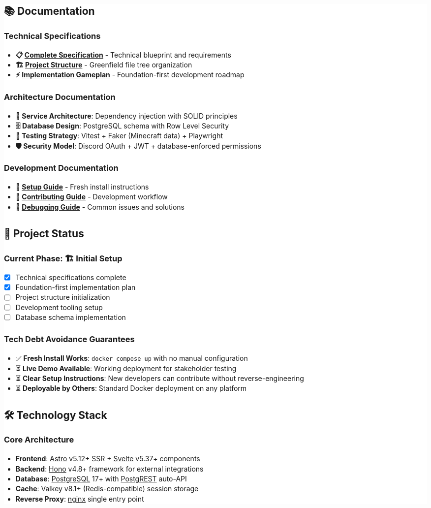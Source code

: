 ```bash
```

## 📚 **Documentation**

### **Technical Specifications**
- **📋 [Complete Specification](specs/MINECRAFT_MARKETPLACE_SPEC.md)** - Technical blueprint and requirements
- **🏗️ [Project Structure](specs/PROJECT_STRUCTURE.md)** - Greenfield file tree organization  
- **⚡ [Implementation Gameplan](GAMEPLAN.md)** - Foundation-first development roadmap

### **Architecture Documentation**
- **🔧 Service Architecture**: Dependency injection with SOLID principles
- **🗄️ Database Design**: PostgreSQL schema with Row Level Security
- **🧪 Testing Strategy**: Vitest + Faker (Minecraft data) + Playwright
- **🛡️ Security Model**: Discord OAuth + JWT + database-enforced permissions

### **Development Documentation**
- **📖 [Setup Guide](docs/setup/quick-start.md)** - Fresh install instructions
- **🏃 [Contributing Guide](docs/development/contributing.md)** - Development workflow
- **🐛 [Debugging Guide](docs/development/debugging-guide.md)** - Common issues and solutions

## 🎯 **Project Status**

### **Current Phase**: 🏗️ **Initial Setup**
- [x] Technical specifications complete
- [x] Foundation-first implementation plan
- [ ] Project structure initialization
- [ ] Development tooling setup
- [ ] Database schema implementation

### **Tech Debt Avoidance Guarantees**
- ✅ **Fresh Install Works**: `docker compose up` with no manual configuration
- ⏳ **Live Demo Available**: Working deployment for stakeholder testing
- ⏳ **Clear Setup Instructions**: New developers can contribute without reverse-engineering  
- ⏳ **Deployable by Others**: Standard Docker deployment on any platform

## 🛠️ **Technology Stack**

### **Core Architecture**
- **Frontend**: [Astro](https://astro.build/) v5.12+ SSR + [Svelte](https://svelte.dev/) v5.37+ components
- **Backend**: [Hono](https://hono.dev/) v4.8+ framework for external integrations
- **Database**: [PostgreSQL](https://postgresql.org/) 17+ with [PostgREST](https://postgrest.org/) auto-API
- **Cache**: [Valkey](https://valkey.io/) v8.1+ (Redis-compatible) session storage
- **Reverse Proxy**: [nginx](https://nginx.org/) single entry point
